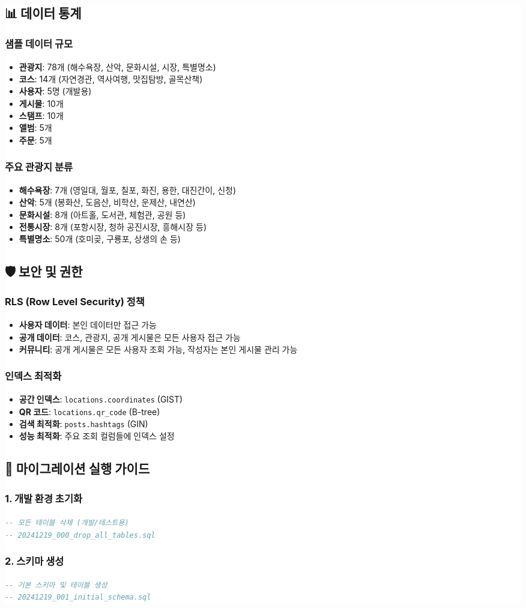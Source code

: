 ## 📊 데이터 통계

### 샘플 데이터 규모

- **관광지**: 78개 (해수욕장, 산악, 문화시설, 시장, 특별명소)
- **코스**: 14개 (자연경관, 역사여행, 맛집탐방, 골목산책)
- **사용자**: 5명 (개발용)
- **게시물**: 10개
- **스탬프**: 10개
- **앨범**: 5개
- **주문**: 5개

### 주요 관광지 분류

- **해수욕장**: 7개 (영일대, 월포, 칠포, 화진, 용한, 대진간이, 신청)
- **산악**: 5개 (봉화산, 도음산, 비학산, 운제산, 내연산)
- **문화시설**: 8개 (아트홀, 도서관, 체험관, 공원 등)
- **전통시장**: 8개 (포항시장, 청하 공진시장, 흥해시장 등)
- **특별명소**: 50개 (호미곶, 구룡포, 상생의 손 등)

## 🛡️ 보안 및 권한

### RLS (Row Level Security) 정책

- **사용자 데이터**: 본인 데이터만 접근 가능
- **공개 데이터**: 코스, 관광지, 공개 게시물은 모든 사용자 접근 가능
- **커뮤니티**: 공개 게시물은 모든 사용자 조회 가능, 작성자는 본인 게시물 관리 가능

### 인덱스 최적화

- **공간 인덱스**: `locations.coordinates` (GIST)
- **QR 코드**: `locations.qr_code` (B-tree)
- **검색 최적화**: `posts.hashtags` (GIN)
- **성능 최적화**: 주요 조회 컬럼들에 인덱스 설정

## 🚀 마이그레이션 실행 가이드

### 1. 개발 환경 초기화

```sql
-- 모든 테이블 삭제 (개발/테스트용)
-- 20241219_000_drop_all_tables.sql
```

### 2. 스키마 생성

```sql
-- 기본 스키마 및 테이블 생성
-- 20241219_001_initial_schema.sql
```
